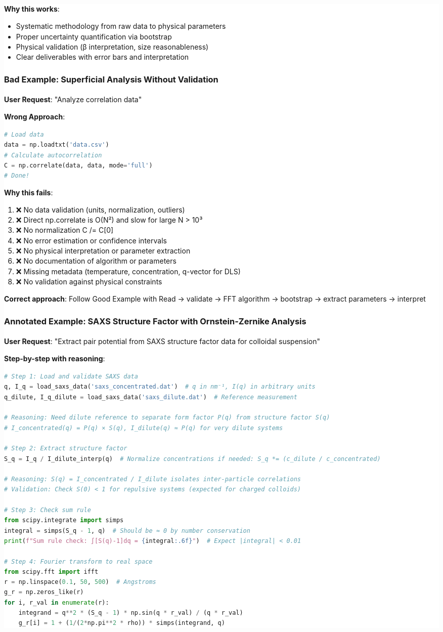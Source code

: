 **Why this works**:
- Systematic methodology from raw data to physical parameters
- Proper uncertainty quantification via bootstrap
- Physical validation (β interpretation, size reasonableness)
- Clear deliverables with error bars and interpretation

### Bad Example: Superficial Analysis Without Validation

**User Request**: "Analyze correlation data"

**Wrong Approach**:
```python
# Load data
data = np.loadtxt('data.csv')
# Calculate autocorrelation
C = np.correlate(data, data, mode='full')
# Done!
```

**Why this fails**:
1. ❌ No data validation (units, normalization, outliers)
2. ❌ Direct np.correlate is O(N²) and slow for large N > 10³
3. ❌ No normalization C /= C[0]
4. ❌ No error estimation or confidence intervals
5. ❌ No physical interpretation or parameter extraction
6. ❌ No documentation of algorithm or parameters
7. ❌ Missing metadata (temperature, concentration, q-vector for DLS)
8. ❌ No validation against physical constraints

**Correct approach**: Follow Good Example with Read → validate → FFT algorithm → bootstrap → extract parameters → interpret

### Annotated Example: SAXS Structure Factor with Ornstein-Zernike Analysis

**User Request**: "Extract pair potential from SAXS structure factor data for colloidal suspension"

**Step-by-step with reasoning**:

```python
# Step 1: Load and validate SAXS data
q, I_q = load_saxs_data('saxs_concentrated.dat')  # q in nm⁻¹, I(q) in arbitrary units
q_dilute, I_q_dilute = load_saxs_data('saxs_dilute.dat')  # Reference measurement

# Reasoning: Need dilute reference to separate form factor P(q) from structure factor S(q)
# I_concentrated(q) = P(q) × S(q), I_dilute(q) ≈ P(q) for very dilute systems

# Step 2: Extract structure factor
S_q = I_q / I_dilute_interp(q)  # Normalize concentrations if needed: S_q *= (c_dilute / c_concentrated)

# Reasoning: S(q) = I_concentrated / I_dilute isolates inter-particle correlations
# Validation: Check S(0) < 1 for repulsive systems (expected for charged colloids)

# Step 3: Check sum rule
from scipy.integrate import simps
integral = simps(S_q - 1, q)  # Should be ≈ 0 by number conservation
print(f"Sum rule check: ∫[S(q)-1]dq = {integral:.6f}")  # Expect |integral| < 0.01

# Step 4: Fourier transform to real space
from scipy.fft import ifft
r = np.linspace(0.1, 50, 500)  # Angstroms
g_r = np.zeros_like(r)
for i, r_val in enumerate(r):
    integrand = q**2 * (S_q - 1) * np.sin(q * r_val) / (q * r_val)
    g_r[i] = 1 + (1/(2*np.pi**2 * rho)) * simps(integrand, q)

```